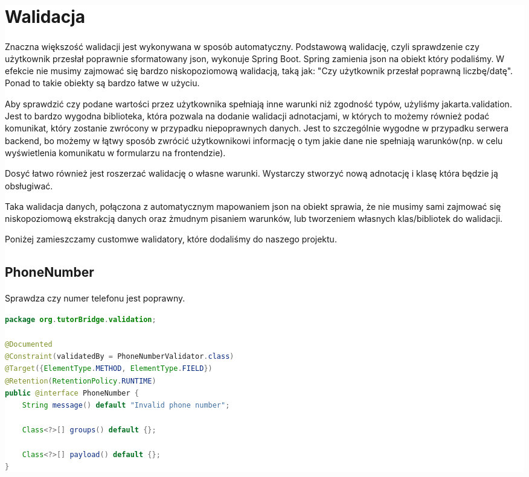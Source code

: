 # Walidacja

Znaczna większość walidacji jest
wykonywana w sposób automatyczny.
Podstawową walidację, czyli sprawdzenie
czy użytkownik przesłał poprawnie
sformatowany json, wykonuje Spring Boot.
Spring zamienia json na obiekt
który podaliśmy. W efekcie nie musimy
zajmować się bardzo niskopoziomową walidacją,
taką jak: "Czy użytkownik przesłał poprawną liczbę/datę".
Ponad to takie obiekty są bardzo łatwe w użyciu.


Aby sprawdzić czy podane wartości przez użytkownika
spełniają inne warunki niż zgodność typów, użyliśmy
jakarta.validation.
Jest to bardzo wygodna biblioteka, która pozwala
na dodanie walidacji adnotacjami, w których to
możemy również podać komunikat, który zostanie
zwrócony w przypadku niepoprawnych danych.
Jest to szczególnie wygodne w przypadku serwera
backend, bo możemy w łątwy sposób zwrócić
użytkownikowi informację o tym jakie dane
nie spełniają warunków(np. w celu wyświetlenia
komunikatu w formularzu na frontendzie).

Dosyć łatwo również jest roszerzać walidację o własne
warunki. Wystarczy stworzyć nową adnotację i klasę
która będzie ją obsługiwać.

Taka walidacja danych, połączona z
automatycznym mapowaniem json na obiekt
sprawia, że nie musimy sami zajmować
się niskopoziomową ekstrakcją danych
oraz żmudnym pisaniem warunków, lub
tworzeniem własnych klas/bibliotek do walidacji.

Poniżej zamieszczamy 
customwe walidatory, które
dodaliśmy do naszego projektu.

## PhoneNumber

Sprawdza czy numer telefonu jest poprawny.

```java
package org.tutorBridge.validation;

@Documented
@Constraint(validatedBy = PhoneNumberValidator.class)
@Target({ElementType.METHOD, ElementType.FIELD})
@Retention(RetentionPolicy.RUNTIME)
public @interface PhoneNumber {
    String message() default "Invalid phone number";

    Class<?>[] groups() default {};

    Class<?>[] payload() default {};
}

```
